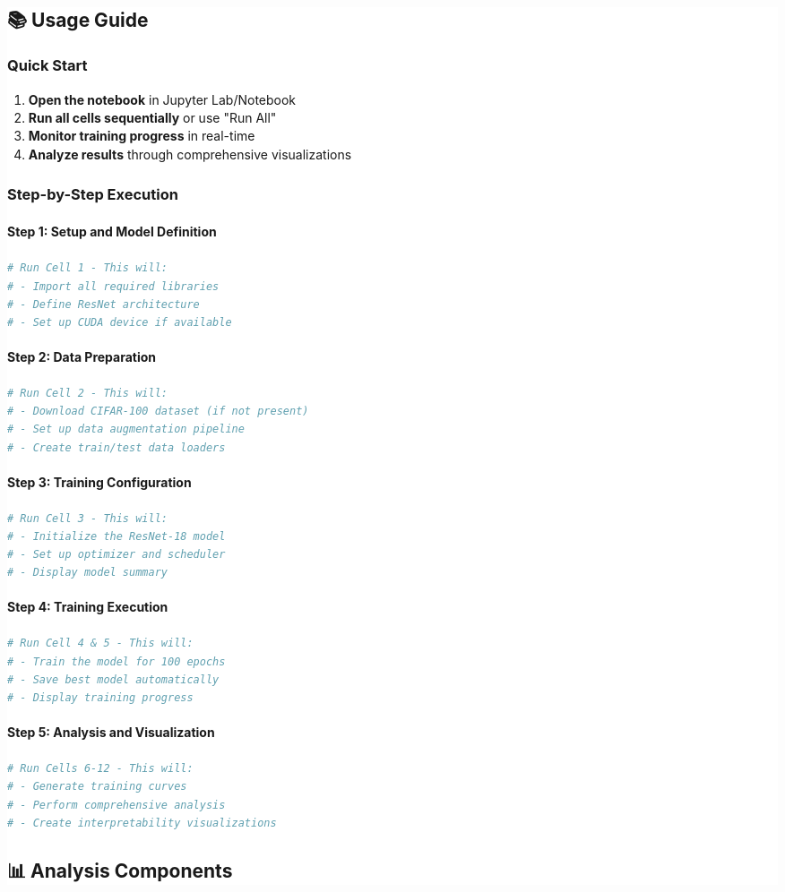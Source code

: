 ## 📚 Usage Guide

### Quick Start
1. **Open the notebook** in Jupyter Lab/Notebook
2. **Run all cells sequentially** or use "Run All"
3. **Monitor training progress** in real-time
4. **Analyze results** through comprehensive visualizations

### Step-by-Step Execution

#### Step 1: Setup and Model Definition
```python
# Run Cell 1 - This will:
# - Import all required libraries
# - Define ResNet architecture
# - Set up CUDA device if available
```

#### Step 2: Data Preparation
```python
# Run Cell 2 - This will:
# - Download CIFAR-100 dataset (if not present)
# - Set up data augmentation pipeline
# - Create train/test data loaders
```

#### Step 3: Training Configuration
```python
# Run Cell 3 - This will:
# - Initialize the ResNet-18 model
# - Set up optimizer and scheduler
# - Display model summary
```

#### Step 4: Training Execution
```python
# Run Cell 4 & 5 - This will:
# - Train the model for 100 epochs
# - Save best model automatically
# - Display training progress
```

#### Step 5: Analysis and Visualization
```python
# Run Cells 6-12 - This will:
# - Generate training curves
# - Perform comprehensive analysis
# - Create interpretability visualizations
```

## 📊 Analysis Components
